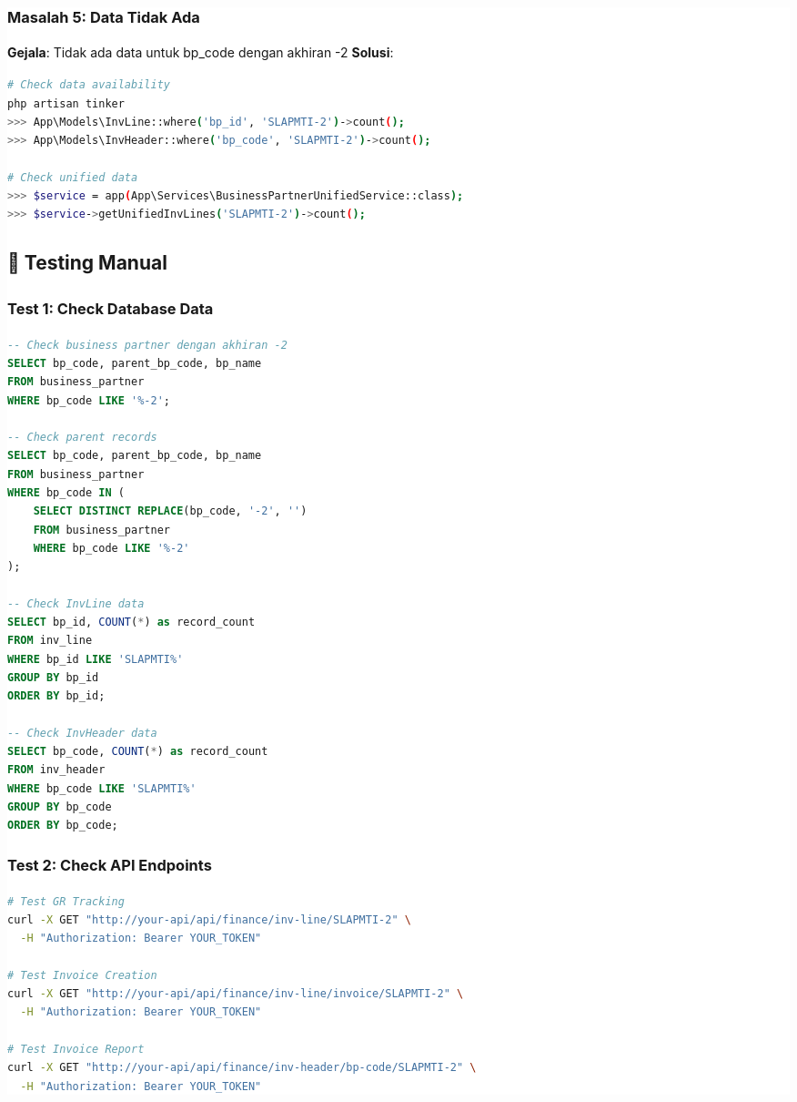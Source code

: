### Masalah 5: Data Tidak Ada
**Gejala**: Tidak ada data untuk bp_code dengan akhiran -2
**Solusi**:
```bash
# Check data availability
php artisan tinker
>>> App\Models\InvLine::where('bp_id', 'SLAPMTI-2')->count();
>>> App\Models\InvHeader::where('bp_code', 'SLAPMTI-2')->count();

# Check unified data
>>> $service = app(App\Services\BusinessPartnerUnifiedService::class);
>>> $service->getUnifiedInvLines('SLAPMTI-2')->count();
```

## 🧪 Testing Manual

### Test 1: Check Database Data
```sql
-- Check business partner dengan akhiran -2
SELECT bp_code, parent_bp_code, bp_name 
FROM business_partner 
WHERE bp_code LIKE '%-2';

-- Check parent records
SELECT bp_code, parent_bp_code, bp_name 
FROM business_partner 
WHERE bp_code IN (
    SELECT DISTINCT REPLACE(bp_code, '-2', '') 
    FROM business_partner 
    WHERE bp_code LIKE '%-2'
);

-- Check InvLine data
SELECT bp_id, COUNT(*) as record_count
FROM inv_line 
WHERE bp_id LIKE 'SLAPMTI%'
GROUP BY bp_id
ORDER BY bp_id;

-- Check InvHeader data
SELECT bp_code, COUNT(*) as record_count
FROM inv_header 
WHERE bp_code LIKE 'SLAPMTI%'
GROUP BY bp_code
ORDER BY bp_code;
```

### Test 2: Check API Endpoints
```bash
# Test GR Tracking
curl -X GET "http://your-api/api/finance/inv-line/SLAPMTI-2" \
  -H "Authorization: Bearer YOUR_TOKEN"

# Test Invoice Creation
curl -X GET "http://your-api/api/finance/inv-line/invoice/SLAPMTI-2" \
  -H "Authorization: Bearer YOUR_TOKEN"

# Test Invoice Report
curl -X GET "http://your-api/api/finance/inv-header/bp-code/SLAPMTI-2" \
  -H "Authorization: Bearer YOUR_TOKEN"
```

